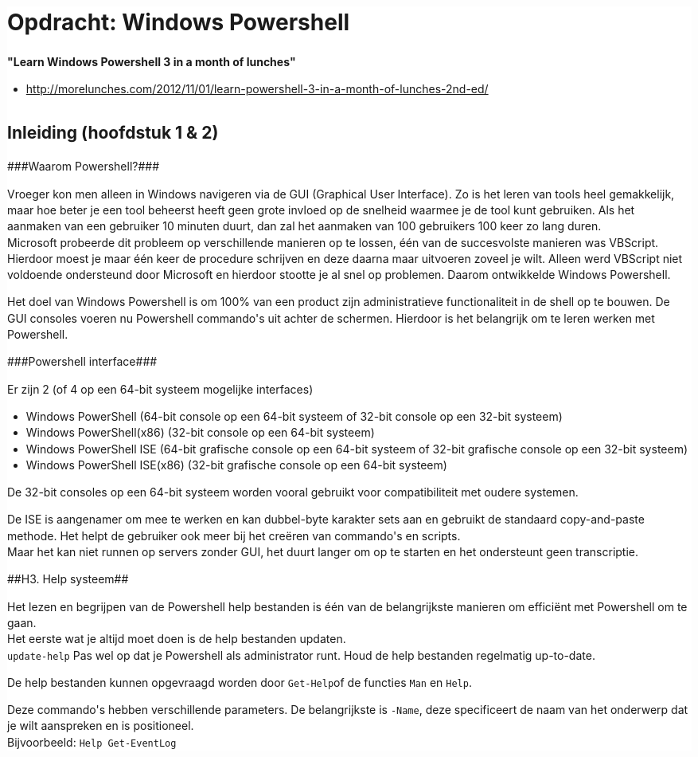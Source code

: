 # Opdracht: Windows Powershell #
**"Learn Windows Powershell 3 in a month of lunches"**  

- http://morelunches.com/2012/11/01/learn-powershell-3-in-a-month-of-lunches-2nd-ed/


## Inleiding (hoofdstuk 1 & 2) ##

###Waarom Powershell?###

Vroeger kon men alleen in Windows navigeren via de GUI (Graphical User Interface). Zo is het leren van tools heel gemakkelijk, maar hoe beter je een tool beheerst heeft geen grote invloed op de snelheid waarmee je de tool kunt gebruiken. Als het aanmaken van een gebruiker 10 minuten duurt, dan zal het aanmaken van 100 gebruikers 100 keer zo lang duren.      
Microsoft probeerde dit probleem op verschillende manieren op te lossen, één van de succesvolste manieren was VBScript. Hierdoor moest je maar één keer de procedure schrijven en deze daarna maar uitvoeren zoveel je wilt. Alleen werd VBScript niet voldoende ondersteund door Microsoft en hierdoor stootte je al snel op problemen.
Daarom ontwikkelde Windows Powershell.   

Het doel van Windows Powershell is om 100% van een product zijn administratieve functionaliteit in de shell op te bouwen. De GUI consoles voeren nu Powershell commando's uit achter de schermen. Hierdoor is het belangrijk om te leren werken met Powershell.

###Powershell interface###

Er zijn 2 (of 4 op een 64-bit systeem mogelijke interfaces)

- Windows PowerShell (64-bit console op een 64-bit systeem of 32-bit console op een 32-bit systeem)
- Windows PowerShell(x86) (32-bit console op een 64-bit systeem)
- Windows PowerShell ISE (64-bit grafische console op een 64-bit systeem of 32-bit grafische console op een 32-bit systeem)
- Windows PowerShell ISE(x86) (32-bit grafische console op een 64-bit systeem)

De 32-bit consoles op een 64-bit systeem worden vooral gebruikt voor compatibiliteit met oudere systemen.

De ISE is aangenamer om mee te werken en kan dubbel-byte karakter sets aan en gebruikt de standaard copy-and-paste methode. Het helpt de gebruiker ook meer bij het creëren van commando's en scripts.  
Maar het kan niet runnen op servers zonder GUI, het duurt langer om op te starten en het ondersteunt geen transcriptie.  

##H3. Help systeem##

Het lezen en begrijpen van de Powershell help bestanden is één van de belangrijkste manieren om efficiënt met Powershell om te gaan.   
Het eerste wat je altijd moet doen is de help bestanden updaten.   
	`update-help`
Pas wel op dat je Powershell als administrator runt. Houd de help bestanden regelmatig up-to-date.

De help bestanden kunnen opgevraagd worden door `Get-Help`of de functies `Man` en `Help`.

Deze commando's hebben verschillende parameters. De belangrijkste is `-Name`, deze specificeert de naam van het onderwerp dat je wilt aanspreken en is positioneel.   
Bijvoorbeeld: `Help Get-EventLog` 
